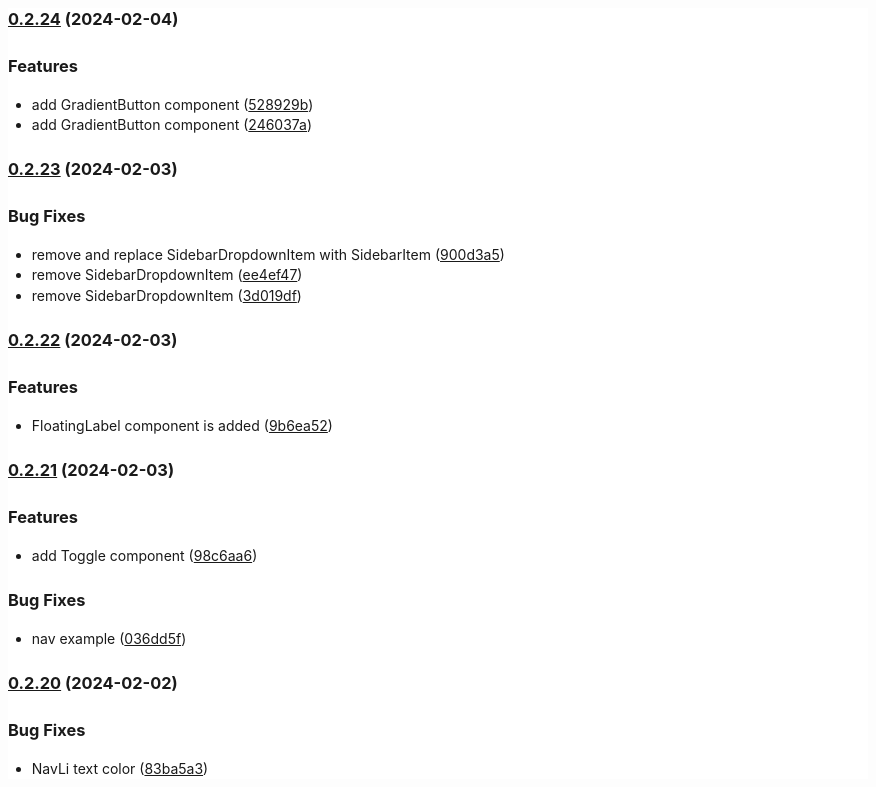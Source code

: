 ### [0.2.24](https://github.com/shinokada/svelte-5-ui-lib/compare/v0.2.23...v0.2.24) (2024-02-04)

### Features

- add GradientButton component ([528929b](https://github.com/shinokada/svelte-5-ui-lib/commit/528929b96046dfc7d4662e2f953e1c3002b69835))
- add GradientButton component ([246037a](https://github.com/shinokada/svelte-5-ui-lib/commit/246037a76f30bf32fc369fff573df2d0bf97f0ad))

### [0.2.23](https://github.com/shinokada/svelte-5-ui-lib/compare/v0.2.22...v0.2.23) (2024-02-03)

### Bug Fixes

- remove and replace SidebarDropdownItem with SidebarItem ([900d3a5](https://github.com/shinokada/svelte-5-ui-lib/commit/900d3a5f3267ed7e8aa194d5008c1f0c2756b18e))
- remove SidebarDropdownItem ([ee4ef47](https://github.com/shinokada/svelte-5-ui-lib/commit/ee4ef474bc5f51521323e7392af836e261e2bd4a))
- remove SidebarDropdownItem ([3d019df](https://github.com/shinokada/svelte-5-ui-lib/commit/3d019dfd8a0131d86ab74e74e218f56aaf46feef))

### [0.2.22](https://github.com/shinokada/svelte-5-ui-lib/compare/v0.2.21...v0.2.22) (2024-02-03)

### Features

- FloatingLabel component is added ([9b6ea52](https://github.com/shinokada/svelte-5-ui-lib/commit/9b6ea52c4e070da451e04fb59d473fdb5461ea67))

### [0.2.21](https://github.com/shinokada/svelte-5-ui-lib/compare/v0.2.20...v0.2.21) (2024-02-03)

### Features

- add Toggle component ([98c6aa6](https://github.com/shinokada/svelte-5-ui-lib/commit/98c6aa63c1eb1269c8c7bd9233526d93a3e632f6))

### Bug Fixes

- nav example ([036dd5f](https://github.com/shinokada/svelte-5-ui-lib/commit/036dd5f8804ca9d32e0c43fb787898f876947f91))

### [0.2.20](https://github.com/shinokada/svelte-5-ui-lib/compare/v0.2.19...v0.2.20) (2024-02-02)

### Bug Fixes

- NavLi text color ([83ba5a3](https://github.com/shinokada/svelte-5-ui-lib/commit/83ba5a3e4ce231288ffced149467f5efdd677ac2))

